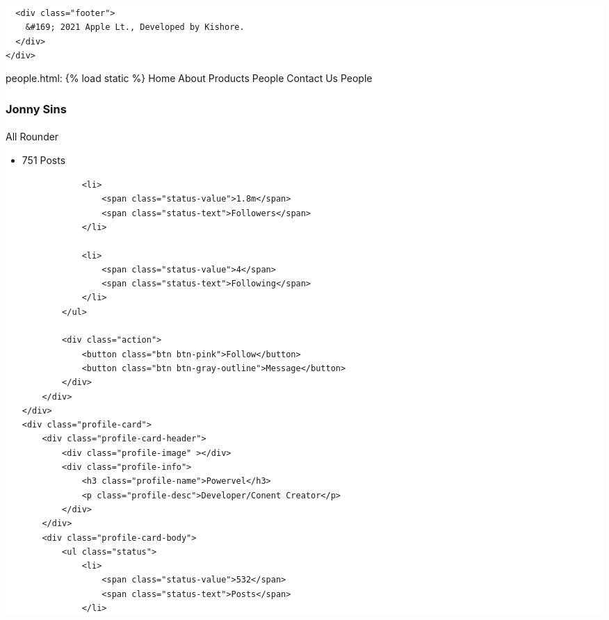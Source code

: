       <div class="footer">
        &#169; 2021 Apple Lt., Developed by Kishore.
      </div>
    </div>
  </body>
</html>
people.html:
{% load static %}

<title>Apple</title> Home About Products People Contact Us
People
            <div class="profile-info">
                <h3 class="profile-name">Jonny Sins</h3>
                <p class="profile-desc">All Rounder</p>
            </div>
        </div>
        <div class="profile-card-body">
            <ul class="status">
                <li>
                    <span class="status-value">751</span>
                    <span class="status-text">Posts</span>
                </li>
    
                <li>
                    <span class="status-value">1.8m</span>
                    <span class="status-text">Followers</span>
                </li>
    
                <li>
                    <span class="status-value">4</span>
                    <span class="status-text">Following</span>
                </li>
            </ul>
    
            <div class="action">
                <button class="btn btn-pink">Follow</button>
                <button class="btn btn-gray-outline">Message</button>
            </div>
        </div>
    </div>
    <div class="profile-card">
        <div class="profile-card-header">
            <div class="profile-image" ></div>
            <div class="profile-info">
                <h3 class="profile-name">Powervel</h3>
                <p class="profile-desc">Developer/Conent Creator</p>
            </div>
        </div>
        <div class="profile-card-body">
            <ul class="status">
                <li>
                    <span class="status-value">532</span>
                    <span class="status-text">Posts</span>
                </li>
    